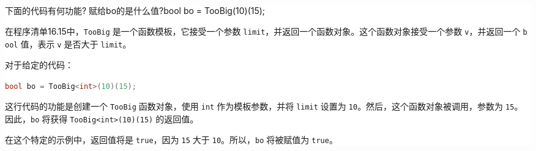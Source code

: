 下面的代码有何功能? 赋给bo的是什么值?bool bo = TooBig<int>(10)(15);

在程序清单16.15中，`TooBig` 是一个函数模板，它接受一个参数 `limit`，并返回一个函数对象。这个函数对象接受一个参数 `v`，并返回一个 `bool` 值，表示 `v` 是否大于 `limit`。

对于给定的代码：

```cpp
bool bo = TooBig<int>(10)(15);
```

这行代码的功能是创建一个 `TooBig` 函数对象，使用 `int` 作为模板参数，并将 `limit` 设置为 `10`。然后，这个函数对象被调用，参数为 `15`。因此，`bo` 将获得 `TooBig<int>(10)(15)` 的返回值。

在这个特定的示例中，返回值将是 `true`，因为 `15` 大于 `10`。所以，`bo` 将被赋值为 `true`。
